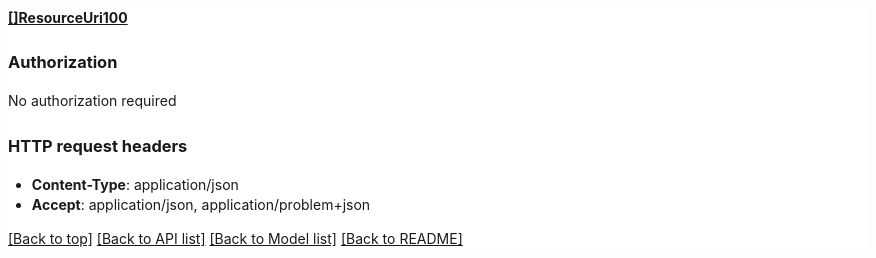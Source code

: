 [**[]ResourceUri100**](ResourceURI.1.0.0.md)

### Authorization

No authorization required

### HTTP request headers

 - **Content-Type**: application/json
 - **Accept**: application/json, application/problem+json

[[Back to top]](#) [[Back to API list]](../README.md#documentation-for-api-endpoints) [[Back to Model list]](../README.md#documentation-for-models) [[Back to README]](../README.md)

